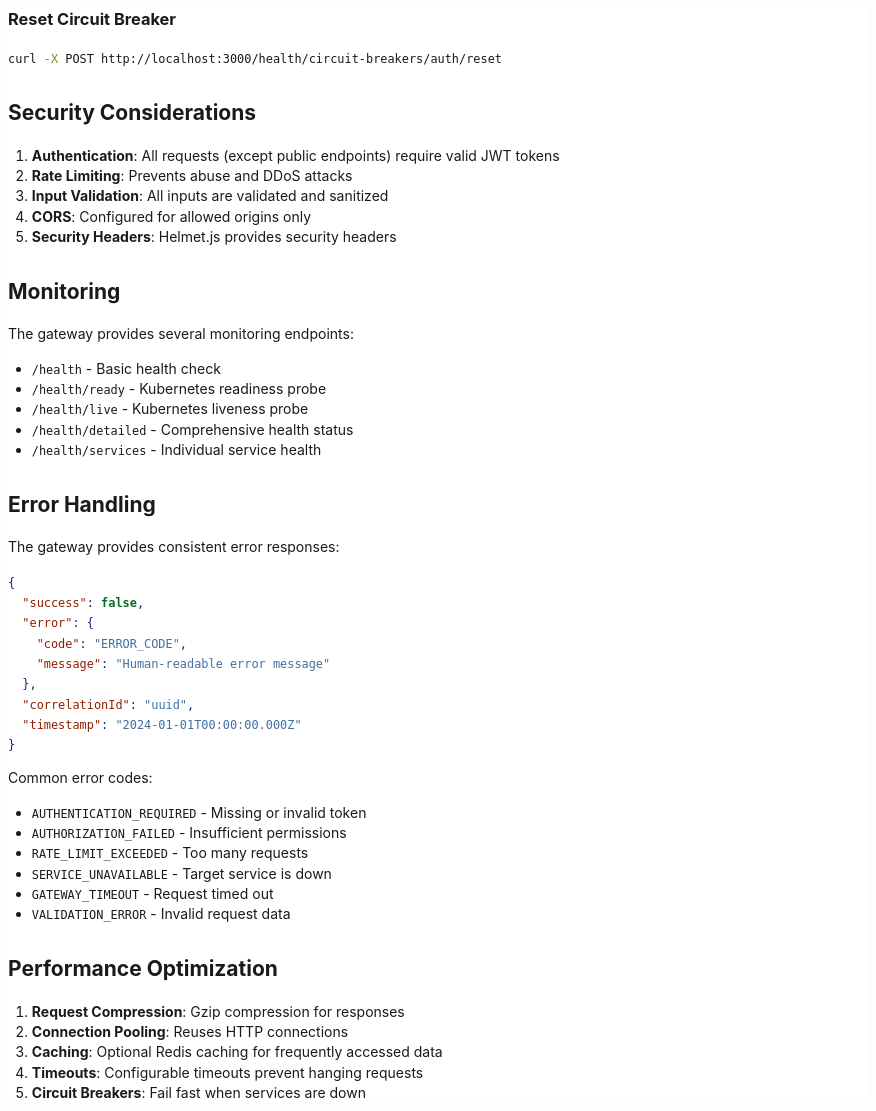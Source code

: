### Reset Circuit Breaker

```bash
curl -X POST http://localhost:3000/health/circuit-breakers/auth/reset
```

## Security Considerations

1. **Authentication**: All requests (except public endpoints) require valid JWT
   tokens
2. **Rate Limiting**: Prevents abuse and DDoS attacks
3. **Input Validation**: All inputs are validated and sanitized
4. **CORS**: Configured for allowed origins only
5. **Security Headers**: Helmet.js provides security headers

## Monitoring

The gateway provides several monitoring endpoints:

- `/health` - Basic health check
- `/health/ready` - Kubernetes readiness probe
- `/health/live` - Kubernetes liveness probe
- `/health/detailed` - Comprehensive health status
- `/health/services` - Individual service health

## Error Handling

The gateway provides consistent error responses:

```json
{
  "success": false,
  "error": {
    "code": "ERROR_CODE",
    "message": "Human-readable error message"
  },
  "correlationId": "uuid",
  "timestamp": "2024-01-01T00:00:00.000Z"
}
```

Common error codes:

- `AUTHENTICATION_REQUIRED` - Missing or invalid token
- `AUTHORIZATION_FAILED` - Insufficient permissions
- `RATE_LIMIT_EXCEEDED` - Too many requests
- `SERVICE_UNAVAILABLE` - Target service is down
- `GATEWAY_TIMEOUT` - Request timed out
- `VALIDATION_ERROR` - Invalid request data

## Performance Optimization

1. **Request Compression**: Gzip compression for responses
2. **Connection Pooling**: Reuses HTTP connections
3. **Caching**: Optional Redis caching for frequently accessed data
4. **Timeouts**: Configurable timeouts prevent hanging requests
5. **Circuit Breakers**: Fail fast when services are down
